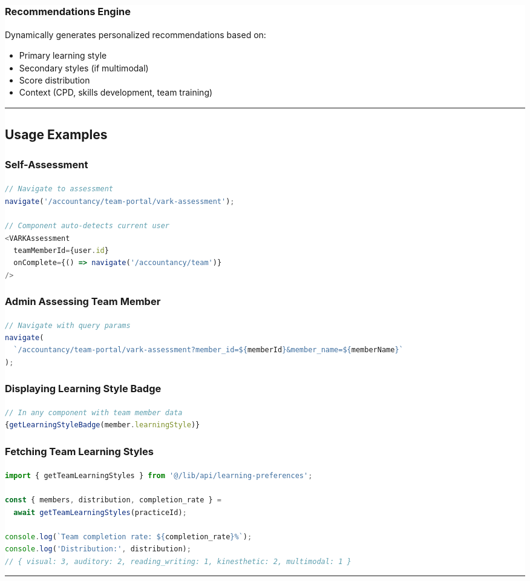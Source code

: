 ### Recommendations Engine
Dynamically generates personalized recommendations based on:
- Primary learning style
- Secondary styles (if multimodal)
- Score distribution
- Context (CPD, skills development, team training)

---

## Usage Examples

### Self-Assessment
```typescript
// Navigate to assessment
navigate('/accountancy/team-portal/vark-assessment');

// Component auto-detects current user
<VARKAssessment
  teamMemberId={user.id}
  onComplete={() => navigate('/accountancy/team')}
/>
```

### Admin Assessing Team Member
```typescript
// Navigate with query params
navigate(
  `/accountancy/team-portal/vark-assessment?member_id=${memberId}&member_name=${memberName}`
);
```

### Displaying Learning Style Badge
```typescript
// In any component with team member data
{getLearningStyleBadge(member.learningStyle)}
```

### Fetching Team Learning Styles
```typescript
import { getTeamLearningStyles } from '@/lib/api/learning-preferences';

const { members, distribution, completion_rate } = 
  await getTeamLearningStyles(practiceId);

console.log(`Team completion rate: ${completion_rate}%`);
console.log('Distribution:', distribution);
// { visual: 3, auditory: 2, reading_writing: 1, kinesthetic: 2, multimodal: 1 }
```

---
